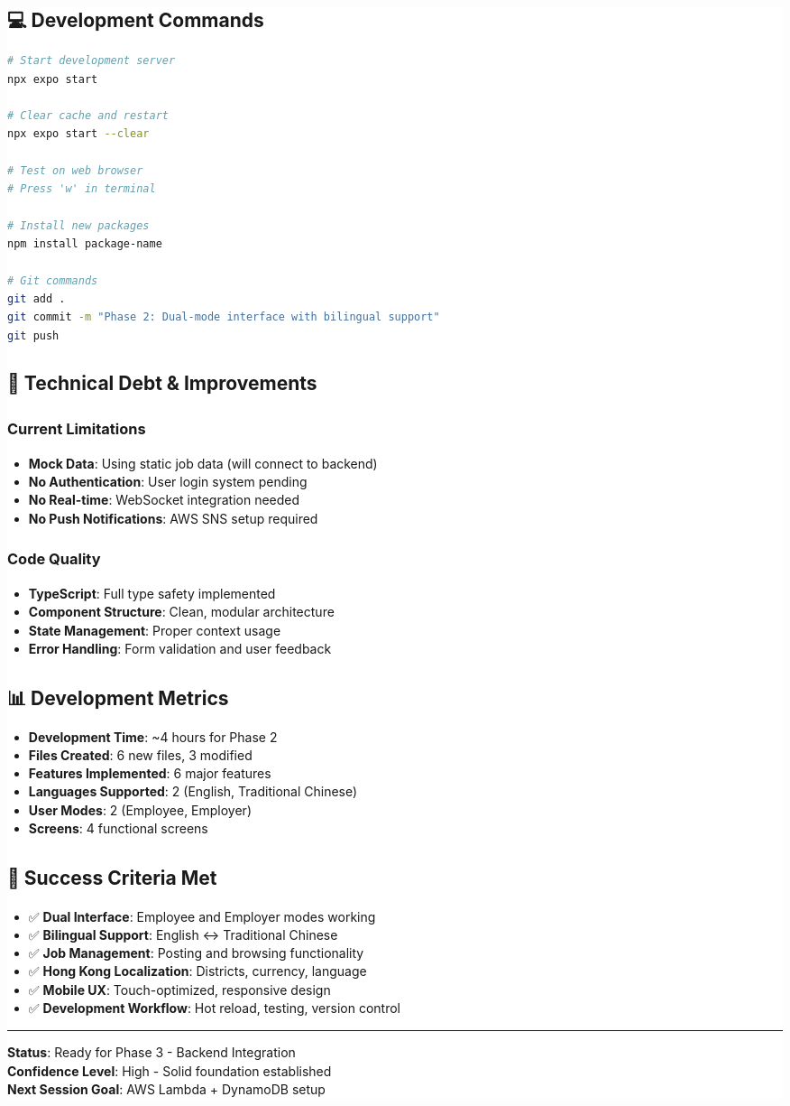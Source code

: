 ## 💻 Development Commands

```bash
# Start development server
npx expo start

# Clear cache and restart
npx expo start --clear

# Test on web browser
# Press 'w' in terminal

# Install new packages
npm install package-name

# Git commands
git add .
git commit -m "Phase 2: Dual-mode interface with bilingual support"
git push
```

## 🔧 Technical Debt & Improvements

### Current Limitations
- **Mock Data**: Using static job data (will connect to backend)
- **No Authentication**: User login system pending
- **No Real-time**: WebSocket integration needed
- **No Push Notifications**: AWS SNS setup required

### Code Quality
- **TypeScript**: Full type safety implemented
- **Component Structure**: Clean, modular architecture
- **State Management**: Proper context usage
- **Error Handling**: Form validation and user feedback

## 📊 Development Metrics

- **Development Time**: ~4 hours for Phase 2
- **Files Created**: 6 new files, 3 modified
- **Features Implemented**: 6 major features
- **Languages Supported**: 2 (English, Traditional Chinese)
- **User Modes**: 2 (Employee, Employer)
- **Screens**: 4 functional screens

## 🎯 Success Criteria Met

- ✅ **Dual Interface**: Employee and Employer modes working
- ✅ **Bilingual Support**: English ↔ Traditional Chinese
- ✅ **Job Management**: Posting and browsing functionality
- ✅ **Hong Kong Localization**: Districts, currency, language
- ✅ **Mobile UX**: Touch-optimized, responsive design
- ✅ **Development Workflow**: Hot reload, testing, version control

---

**Status**: Ready for Phase 3 - Backend Integration  
**Confidence Level**: High - Solid foundation established  
**Next Session Goal**: AWS Lambda + DynamoDB setup